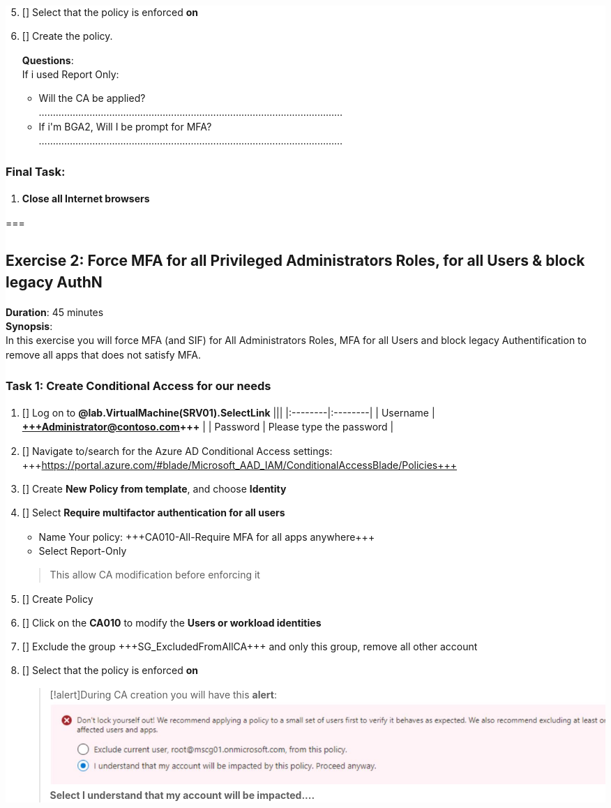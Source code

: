 5. [] Select that the policy is enforced **on**
6. [] Create the policy.

    **Questions**:  
    If i used Report Only:
    - Will the CA be applied?      
    ………………………………………………………………………………………………
    - If i'm BGA2, Will I be prompt for MFA?      
    ………………………………………………………………………………………………

### Final Task:
1. **Close all Internet browsers**

===
## Exercise 2: Force MFA for all Privileged Administrators Roles, for all Users & block legacy AuthN
**Duration**: 45 minutes  
**Synopsis**:  
In this exercise you will force MFA (and SIF) for All Administrators Roles, MFA for all Users and block legacy Authentification to remove all apps that does not satisfy MFA.

### Task 1: Create Conditional Access for our needs
1. [] Log on to **@lab.VirtualMachine(SRV01).SelectLink**
    |||
    |:--------|:--------|
    | Username | **+++Administrator@contoso.com+++** |
    | Password | Please type the password |   

1. [] Navigate to/search for the Azure AD Conditional Access settings: 
    +++https://portal.azure.com/#blade/Microsoft_AAD_IAM/ConditionalAccessBlade/Policies+++  
2. [] Create **New Policy from template**, and choose **Identity**
3. [] Select **Require multifactor authentication for all users**
    - Name Your policy: +++CA010-All-Require MFA for all apps anywhere+++
    - Select Report-Only  

    >This allow CA modification before enforcing it
4. [] Create Policy
5. [] Click on the **CA010** to modify the **Users or workload identities**
6. [] Exclude the group +++SG_ExcludedFromAllCA+++ and only this group, remove all other account
7. [] Select that the policy is enforced **on**
    
    >[!alert]During CA creation you will have this **alert**:![image](.\IMG\1ygzt02y.jpg)  
    **Select I understand that my account will be impacted....**
